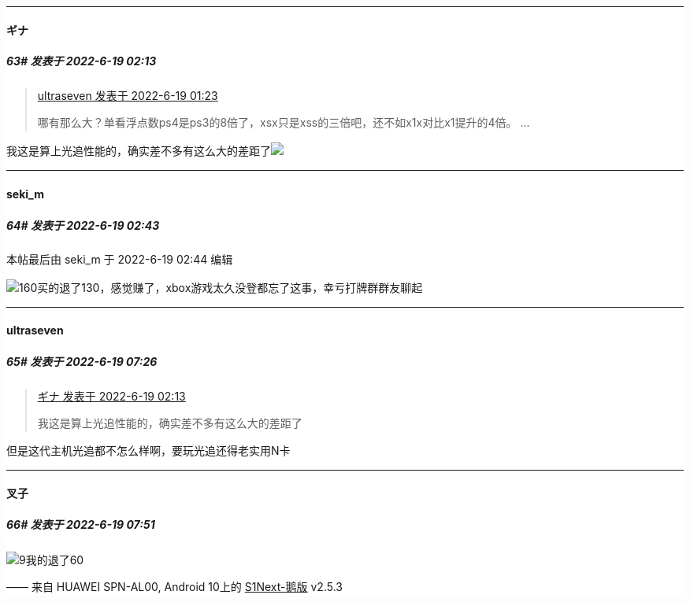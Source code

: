 

*****

####  ギナ  
##### 63#       发表于 2022-6-19 02:13

<blockquote><a href="httphttps://bbs.saraba1st.com/2b/forum.php?mod=redirect&amp;goto=findpost&amp;pid=56324044&amp;ptid=2076404" target="_blank">ultraseven 发表于 2022-6-19 01:23</a>

哪有那么大？单看浮点数ps4是ps3的8倍了，xsx只是xss的三倍吧，还不如x1x对比x1提升的4倍。 ...</blockquote>
我这是算上光追性能的，确实差不多有这么大的差距了<img src="https://static.saraba1st.com/image/smiley/face2017/067.png" referrerpolicy="no-referrer">

*****

####  seki_m  
##### 64#       发表于 2022-6-19 02:43

 本帖最后由 seki_m 于 2022-6-19 02:44 编辑 

<img src="https://static.saraba1st.com/image/smiley/face2017/067.png" referrerpolicy="no-referrer">160买的退了130，感觉赚了，xbox游戏太久没登都忘了这事，幸亏打牌群群友聊起



*****

####  ultraseven  
##### 65#       发表于 2022-6-19 07:26

<blockquote><a href="httphttps://bbs.saraba1st.com/2b/forum.php?mod=redirect&amp;goto=findpost&amp;pid=56324255&amp;ptid=2076404" target="_blank">ギナ 发表于 2022-6-19 02:13</a>

我这是算上光追性能的，确实差不多有这么大的差距了</blockquote>
但是这代主机光追都不怎么样啊，要玩光追还得老实用N卡



*****

####  叉子  
##### 66#       发表于 2022-6-19 07:51

<img src="https://p.sda1.dev/6/e9bd47083ce0b9ba0d1710acad82e4f7/CMP_20220619075100800.jpg" referrerpolicy="no-referrer">9我的退了60

—— 来自 HUAWEI SPN-AL00, Android 10上的 [S1Next-鹅版](https://github.com/ykrank/S1-Next/releases) v2.5.3

